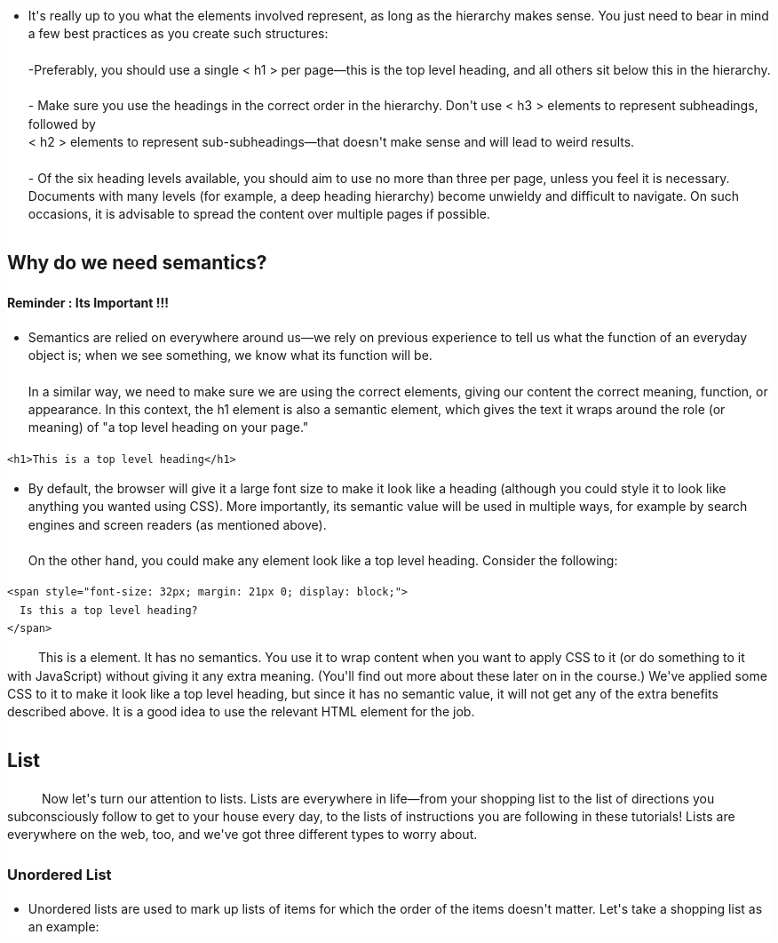 - It's really up to you what the elements involved represent, as long as the hierarchy makes sense. You just need to bear in mind a few best practices as you create such structures:<br><br> -Preferably, you should use a single < h1 > per page—this is the top level heading, and all others sit below this in the hierarchy. <br><br> - Make sure you use the headings in the correct order in the hierarchy. Don't use < h3 > elements to represent subheadings, followed by<br> < h2 > elements to represent sub-subheadings—that doesn't make sense and will lead to weird results. <br><br> - Of the six heading levels available, you should aim to use no more than three per page, unless you feel it is necessary. Documents with many levels (for example, a deep heading hierarchy) become unwieldy and difficult to navigate. On such occasions, it is advisable to spread the content over multiple pages if possible.

## Why do we need semantics?

#### Reminder : Its Important !!!

- Semantics are relied on everywhere around us—we rely on previous experience to tell us what the function of an everyday object is; when we see something, we know what its function will be. <br><br> In a similar way, we need to make sure we are using the correct elements, giving our content the correct meaning, function, or appearance. In this context, the h1 element is also a semantic element, which gives the text it wraps around the role (or meaning) of "a top level heading on your page."

```
<h1>This is a top level heading</h1>
```

- By default, the browser will give it a large font size to make it look like a heading (although you could style it to look like anything you wanted using CSS). More importantly, its semantic value will be used in multiple ways, for example by search engines and screen readers (as mentioned above). <br><br>On the other hand, you could make any element look like a top level heading. Consider the following:

```
<span style="font-size: 32px; margin: 21px 0; display: block;">
  Is this a top level heading?
</span>
```

&ensp;&ensp;&ensp;&ensp;&ensp;This is a <span> element. It has no semantics. You use it to wrap content when you want to apply CSS to it (or do something to it with JavaScript) without giving it any extra meaning. (You'll find out more about these later on in the course.) We've applied some CSS to it to make it look like a top level heading, but since it has no semantic value, it will not get any of the extra benefits described above. It is a good idea to use the relevant HTML element for the job.

## List

&ensp;&ensp;&ensp;&ensp;&ensp; Now let's turn our attention to lists. Lists are everywhere in life—from your shopping list to the list of directions you subconsciously follow to get to your house every day, to the lists of instructions you are following in these tutorials! Lists are everywhere on the web, too, and we've got three different types to worry about.

### Unordered List

- Unordered lists are used to mark up lists of items for which the order of the items doesn't matter. Let's take a shopping list as an example:
